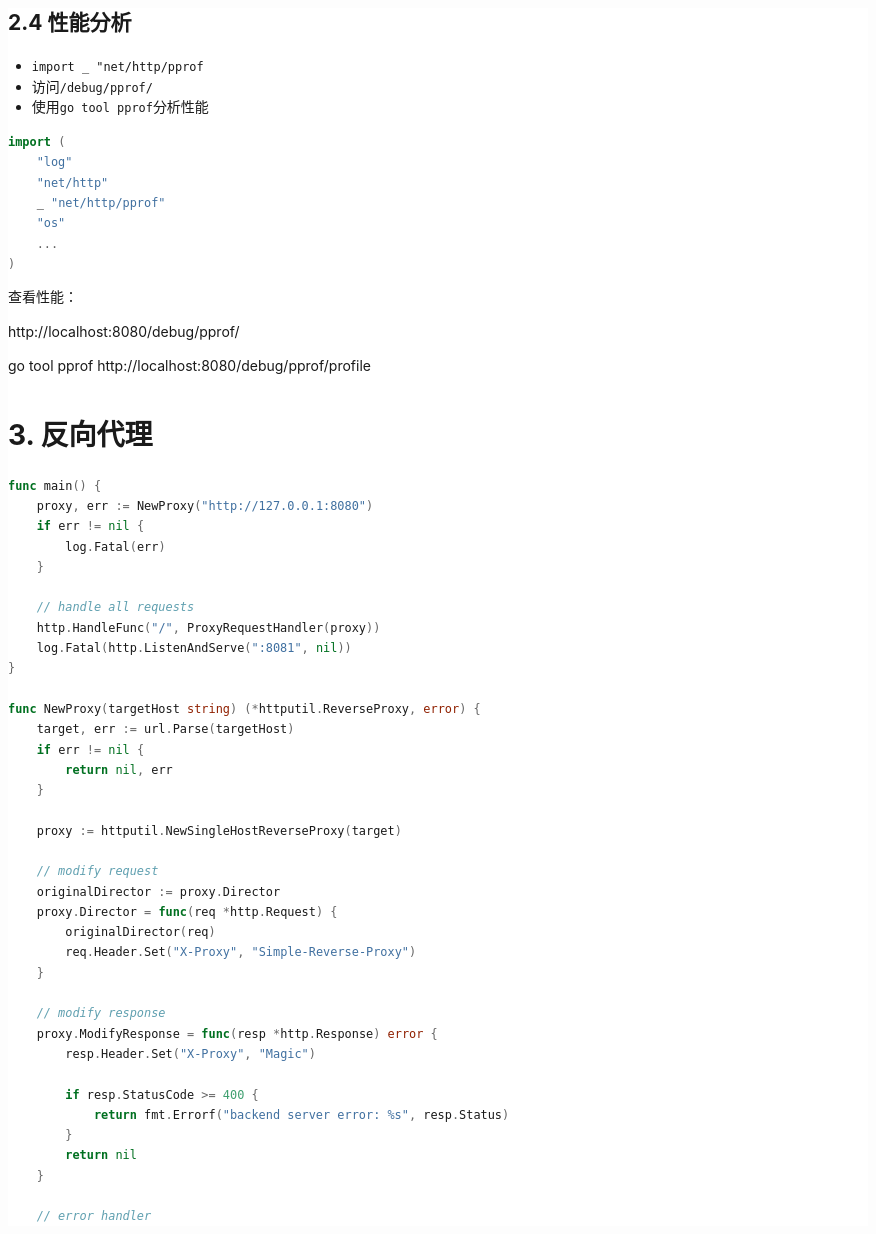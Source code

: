 

## 2.4 性能分析

- `import _ "net/http/pprof`
- 访问`/debug/pprof/`
- 使用`go tool pprof`分析性能


```go
import (
	"log"
	"net/http"
	_ "net/http/pprof"
	"os"
	...
)
```

查看性能：

http://localhost:8080/debug/pprof/

go tool pprof http://localhost:8080/debug/pprof/profile



# 3. 反向代理

```go
func main() {
	proxy, err := NewProxy("http://127.0.0.1:8080")
	if err != nil {
		log.Fatal(err)
	}

	// handle all requests
	http.HandleFunc("/", ProxyRequestHandler(proxy))
	log.Fatal(http.ListenAndServe(":8081", nil))
}

func NewProxy(targetHost string) (*httputil.ReverseProxy, error) {
	target, err := url.Parse(targetHost)
	if err != nil {
		return nil, err
	}

	proxy := httputil.NewSingleHostReverseProxy(target)

	// modify request
	originalDirector := proxy.Director
	proxy.Director = func(req *http.Request) {
		originalDirector(req)
		req.Header.Set("X-Proxy", "Simple-Reverse-Proxy")
	}

	// modify response
	proxy.ModifyResponse = func(resp *http.Response) error {
		resp.Header.Set("X-Proxy", "Magic")

		if resp.StatusCode >= 400 {
			return fmt.Errorf("backend server error: %s", resp.Status)
		}
		return nil
	}

	// error handler
```